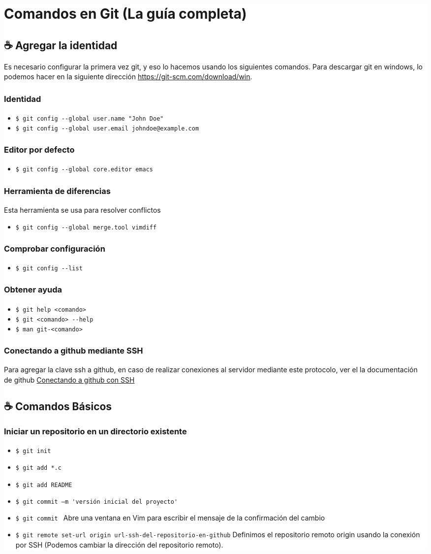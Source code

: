 # Comandos en Git (La guía completa)

## :coffee: Agregar la identidad
Es necesario configurar la primera vez git, y eso lo hacemos usando los siguientes comandos. Para descargar git en windows, lo podemos hacer en la siguiente dirección https://git-scm.com/download/win.

### Identidad

* `$ git config --global user.name "John Doe"`
* `$ git config --global user.email johndoe@example.com`

###  Editor por defecto

* `$ git config --global core.editor emacs`

### Herramienta de diferencias
Esta herramienta se usa para resolver conflictos

* `$ git config --global merge.tool vimdiff`

### Comprobar configuración

* `$ git config --list`

### Obtener ayuda

* `$ git help <comando>`
* `$ git <comando> --help`
* `$ man git-<comando>`

### Conectando a github mediante SSH

Para agregar la clave ssh a github, en caso de realizar conexiones al servidor mediante este protocolo, ver el la documentación de github [Conectando a github con SSH](https://help.github.com/articles/connecting-to-github-with-ssh/)


## :coffee: Comandos Básicos

### Iniciar un repositorio en un directorio existente

* `$ git init`
* `$ git add *.c`
* `$ git add README`
* `$ git commit –m 'versión inicial del proyecto'`
* `$ git commit `	Abre una ventana en Vim para escribir el mensaje de la confirmación del cambio

* `$ git remote set-url origin url-ssh-del-repositorio-en-github` Definimos el repositorio remoto origin usando la conexión por SSH (Podemos cambiar la dirección del repositorio remoto).

